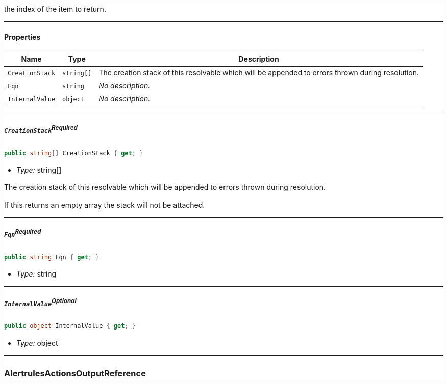 the index of the item to return.

---


#### Properties <a name="Properties" id="Properties"></a>

| **Name** | **Type** | **Description** |
| --- | --- | --- |
| <code><a href="#@skeptools/provider-zenduty.alertrules.AlertrulesActionsList.property.creationStack">CreationStack</a></code> | <code>string[]</code> | The creation stack of this resolvable which will be appended to errors thrown during resolution. |
| <code><a href="#@skeptools/provider-zenduty.alertrules.AlertrulesActionsList.property.fqn">Fqn</a></code> | <code>string</code> | *No description.* |
| <code><a href="#@skeptools/provider-zenduty.alertrules.AlertrulesActionsList.property.internalValue">InternalValue</a></code> | <code>object</code> | *No description.* |

---

##### `CreationStack`<sup>Required</sup> <a name="CreationStack" id="@skeptools/provider-zenduty.alertrules.AlertrulesActionsList.property.creationStack"></a>

```csharp
public string[] CreationStack { get; }
```

- *Type:* string[]

The creation stack of this resolvable which will be appended to errors thrown during resolution.

If this returns an empty array the stack will not be attached.

---

##### `Fqn`<sup>Required</sup> <a name="Fqn" id="@skeptools/provider-zenduty.alertrules.AlertrulesActionsList.property.fqn"></a>

```csharp
public string Fqn { get; }
```

- *Type:* string

---

##### `InternalValue`<sup>Optional</sup> <a name="InternalValue" id="@skeptools/provider-zenduty.alertrules.AlertrulesActionsList.property.internalValue"></a>

```csharp
public object InternalValue { get; }
```

- *Type:* object

---


### AlertrulesActionsOutputReference <a name="AlertrulesActionsOutputReference" id="@skeptools/provider-zenduty.alertrules.AlertrulesActionsOutputReference"></a>
